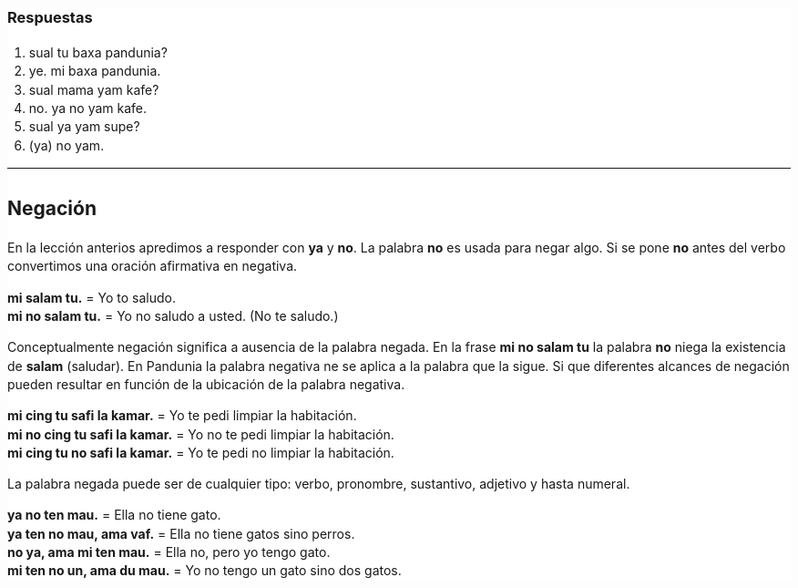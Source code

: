 
### Respuestas

1. sual tu baxa pandunia?
2. ye. mi baxa pandunia.
3. sual mama yam kafe?
4. no. ya no yam kafe.
5. sual ya yam supe?
6. (ya) no yam.


---------------------------------------------------------------------


Negación
--------

En la lección anterios apredimos a responder con **ya** y **no**.
La palabra **no** es usada para negar algo. Si se pone **no** antes
del verbo convertimos una oración afirmativa en negativa. 

**mi salam tu.**
= Yo to saludo.  
**mi no salam tu.**
= Yo no saludo a usted. (No te saludo.)

Conceptualmente negación significa a ausencia de la palabra negada.
En la frase
**mi no salam tu**
la palabra
**no**
niega la existencia de 
**salam**
(saludar).
En Pandunia la palabra negativa ne se aplica a la palabra que la sigue.
Si que diferentes alcances de negación pueden resultar en función de la ubicación de la palabra negativa.

**mi cing tu safi la kamar.**
= Yo te pedi limpiar la habitación.  
**mi no cing tu safi la kamar.**
= Yo no te pedi limpiar la habitación.  
**mi cing tu no safi la kamar.**
= Yo te pedi no limpiar la habitación.  

La palabra negada puede ser de cualquier tipo: verbo, pronombre, sustantivo, adjetivo y hasta numeral. 

**ya no ten mau.**
= Ella no tiene gato.  
**ya ten no mau, ama vaf.**
= Ella no tiene gatos sino perros.  
**no ya, ama mi ten mau.**
= Ella no, pero yo tengo gato.  
**mi ten no un, ama du mau.**
= Yo no tengo un gato sino dos gatos.  
